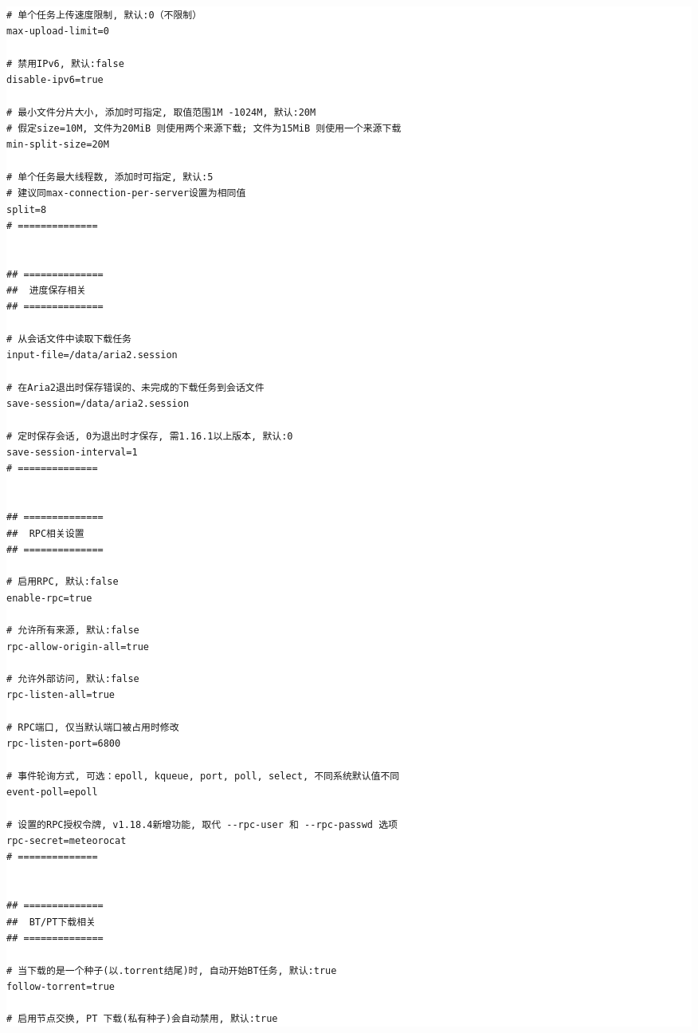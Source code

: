 ```
# 单个任务上传速度限制, 默认:0（不限制）
max-upload-limit=0

# 禁用IPv6, 默认:false
disable-ipv6=true

# 最小文件分片大小, 添加时可指定, 取值范围1M -1024M, 默认:20M
# 假定size=10M, 文件为20MiB 则使用两个来源下载; 文件为15MiB 则使用一个来源下载
min-split-size=20M

# 单个任务最大线程数, 添加时可指定, 默认:5
# 建议同max-connection-per-server设置为相同值
split=8
# ==============


## ==============
##  进度保存相关 
## ==============

# 从会话文件中读取下载任务
input-file=/data/aria2.session

# 在Aria2退出时保存错误的、未完成的下载任务到会话文件
save-session=/data/aria2.session

# 定时保存会话, 0为退出时才保存, 需1.16.1以上版本, 默认:0
save-session-interval=1
# ==============


## ==============
##  RPC相关设置 
## ==============

# 启用RPC, 默认:false
enable-rpc=true

# 允许所有来源, 默认:false
rpc-allow-origin-all=true

# 允许外部访问, 默认:false
rpc-listen-all=true

# RPC端口, 仅当默认端口被占用时修改
rpc-listen-port=6800

# 事件轮询方式, 可选：epoll, kqueue, port, poll, select, 不同系统默认值不同
event-poll=epoll

# 设置的RPC授权令牌, v1.18.4新增功能, 取代 --rpc-user 和 --rpc-passwd 选项
rpc-secret=meteorocat
# ==============


## ==============
##  BT/PT下载相关 
## ==============

# 当下载的是一个种子(以.torrent结尾)时, 自动开始BT任务, 默认:true
follow-torrent=true

# 启用节点交换, PT 下载(私有种子)会自动禁用, 默认:true
```